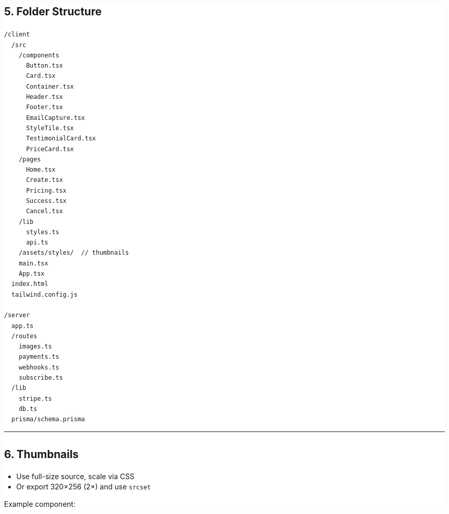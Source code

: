
## 5. Folder Structure

```
/client
  /src
    /components
      Button.tsx
      Card.tsx
      Container.tsx
      Header.tsx
      Footer.tsx
      EmailCapture.tsx
      StyleTile.tsx
      TestimonialCard.tsx
      PriceCard.tsx
    /pages
      Home.tsx
      Create.tsx
      Pricing.tsx
      Success.tsx
      Cancel.tsx
    /lib
      styles.ts
      api.ts
    /assets/styles/  // thumbnails
    main.tsx
    App.tsx
  index.html
  tailwind.config.js

/server
  app.ts
  /routes
    images.ts
    payments.ts
    webhooks.ts
    subscribe.ts
  /lib
    stripe.ts
    db.ts
  prisma/schema.prisma
```

---

## 6. Thumbnails

- Use full-size source, scale via CSS  
- Or export 320×256 (2×) and use `srcset`

Example component:
